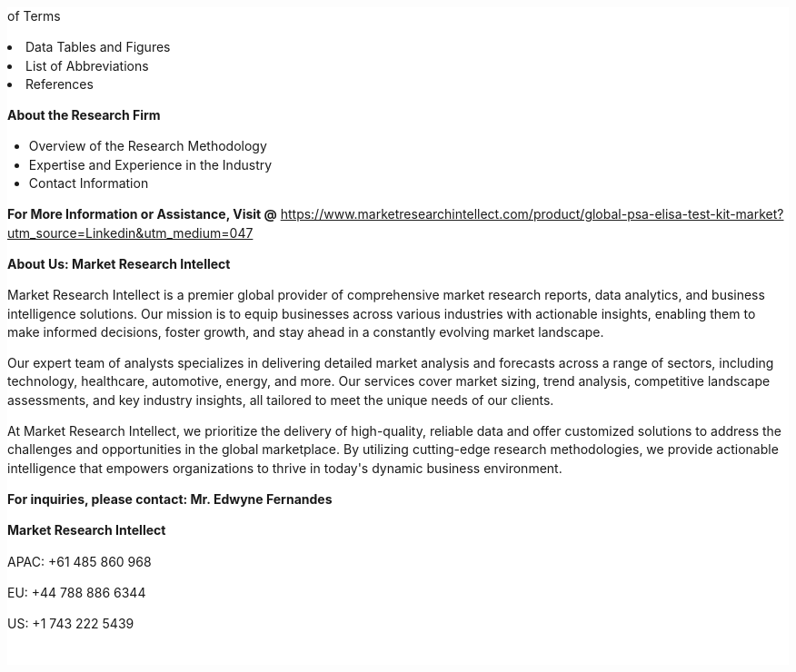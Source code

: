 of Terms</li><li>Data Tables and Figures</li><li>List of Abbreviations</li><li>References</li></ul><p><strong>About the Research Firm</strong></p><ul><li>Overview of the Research Methodology</li><li>Expertise and Experience in the Industry</li><li>Contact Information</li></ul></div><div class="article-main__content" data-test-id="publishing-text-block"><p><span class="font-[700]"><strong>For More Information or Assistance, Visit @</strong>&nbsp;<a href="https://www.marketresearchintellect.com/product/global-psa-elisa-test-kit-market?utm_source=Linkedin&utm_medium=047">https://www.marketresearchintellect.com/product/global-psa-elisa-test-kit-market?utm_source=Linkedin&utm_medium=047</a></span></p><p><strong>About Us: Market Research Intellect</strong></p><p>Market Research Intellect is a premier global provider of comprehensive market research reports, data analytics, and business intelligence solutions. Our mission is to equip businesses across various industries with actionable insights, enabling them to make informed decisions, foster growth, and stay ahead in a constantly evolving market landscape.</p><p>Our expert team of analysts specializes in delivering detailed market analysis and forecasts across a range of sectors, including technology, healthcare, automotive, energy, and more. Our services cover market sizing, trend analysis, competitive landscape assessments, and key industry insights, all tailored to meet the unique needs of our clients.</p><p>At Market Research Intellect, we prioritize the delivery of high-quality, reliable data and offer customized solutions to address the challenges and opportunities in the global marketplace. By utilizing cutting-edge research methodologies, we provide actionable intelligence that empowers organizations to thrive in today's dynamic business environment.</p><p><strong>For inquiries, please contact: Mr. Edwyne Fernandes</strong></p><p><strong>Market Research Intellect</strong></p><p>APAC: +61 485 860 968</p><p>EU: +44 788 886 6344</p><p>US: +1 743 222 5439</p></div><div class="article-main__content" data-test-id="publishing-text-block">&nbsp;</div>
